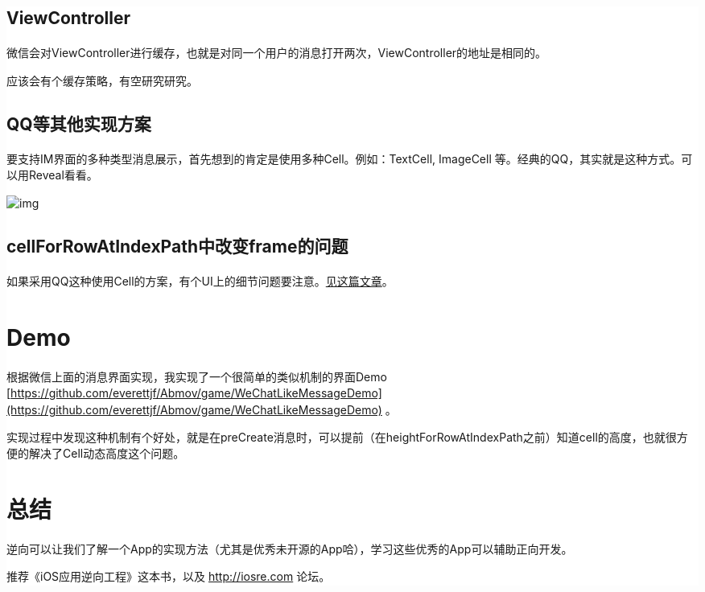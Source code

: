 ## ViewController

微信会对ViewController进行缓存，也就是对同一个用户的消息打开两次，ViewController的地址是相同的。

应该会有个缓存策略，有空研究研究。


## QQ等其他实现方案

要支持IM界面的多种类型消息展示，首先想到的肯定是使用多种Cell。例如：TextCell, ImageCell 等。经典的QQ，其实就是这种方式。可以用Reveal看看。

![img](https://everettjf.github.io/stuff/eimkit/1466241507427.png)

## cellForRowAtIndexPath中改变frame的问题

如果采用QQ这种使用Cell的方案，有个UI上的细节问题要注意。[见这篇文章](https://everettjf.github.io/2016/06/18/little-chat-ui-bug-resolve)。


# Demo

根据微信上面的消息界面实现，我实现了一个很简单的类似机制的界面Demo [https://github.com/everettjf/Abmov/game/WeChatLikeMessageDemo](https://github.com/everettjf/Abmov/game/WeChatLikeMessageDemo) 。

实现过程中发现这种机制有个好处，就是在preCreate消息时，可以提前（在heightForRowAtIndexPath之前）知道cell的高度，也就很方便的解决了Cell动态高度这个问题。


# 总结

逆向可以让我们了解一个App的实现方法（尤其是优秀未开源的App哈），学习这些优秀的App可以辅助正向开发。

推荐《iOS应用逆向工程》这本书，以及 http://iosre.com 论坛。








